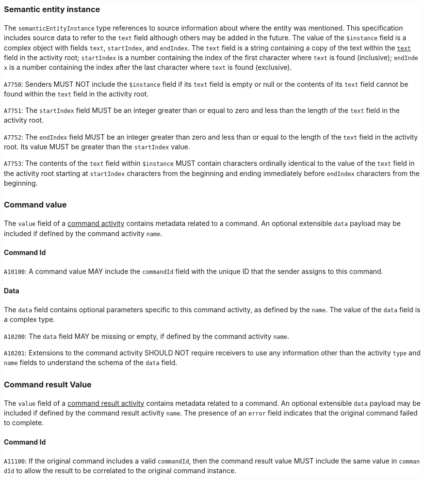 ### Semantic entity instance

The `semanticEntityInstance` type references to source information about where the entity was mentioned. This specification includes source data to refer to the `text` field although others may be added in the future. The value of the `$instance` field is a complex object with fields `text`, `startIndex`, and `endIndex`. The `text` field is a string containing a copy of the text within the [`text`](#text) field in the activity root; `startIndex` is a number containing the index of the first character where `text` is found (inclusive); `endIndex` is a number containing the index after the last character where `text` is found (exclusive).

`A7750`: Senders MUST NOT include the `$instance` field if its `text` field is empty or null or the contents of its `text` field cannot be found within the `text` field in the activity root.

`A7751`: The `startIndex` field MUST be an integer greater than or equal to zero and less than the length of the `text` field in the activity root.

`A7752`: The `endIndex` field MUST be an integer greater than zero and less than or equal to the length of the `text` field in the activity root. Its value MUST be greater than the `startIndex` value.

`A7753`: The contents of the `text` field within `$instance` MUST contain characters ordinally identical to the value of the `text` field in the activity root starting at `startIndex` characters from the beginning and ending immediately before `endIndex` characters from the beginning.

### Command value
The `value` field of a [command activity](#command-activity) contains metadata related to a command. An optional extensible `data` payload may be included if defined by the command activity `name`.

#### Command Id

`A10100`: A command value MAY include the `commandId` field with the unique ID that the sender assigns to this command.

#### Data

The `data` field contains optional parameters specific to this command activity, as defined by the `name`. The value of the `data` field is a complex type.

`A10200`: The `data` field MAY be missing or empty, if defined by the command activity `name`.

`A10201`: Extensions to the command activity SHOULD NOT require receivers to use any information other than the activity `type` and `name` fields to understand the schema of the `data` field.

### Command result Value
The `value` field of a [command result activity](#command-result-activity) contains metadata related to a command. An optional extensible `data` payload may be included if defined by the command result activity `name`. The presence of an `error` field indicates that the original command failed to complete. 

#### Command Id

`A11100`: If the original command includes a valid `commandId`, then the command result value MUST include the same value in `commandId` to allow the result to be correlated to the original command instance.
